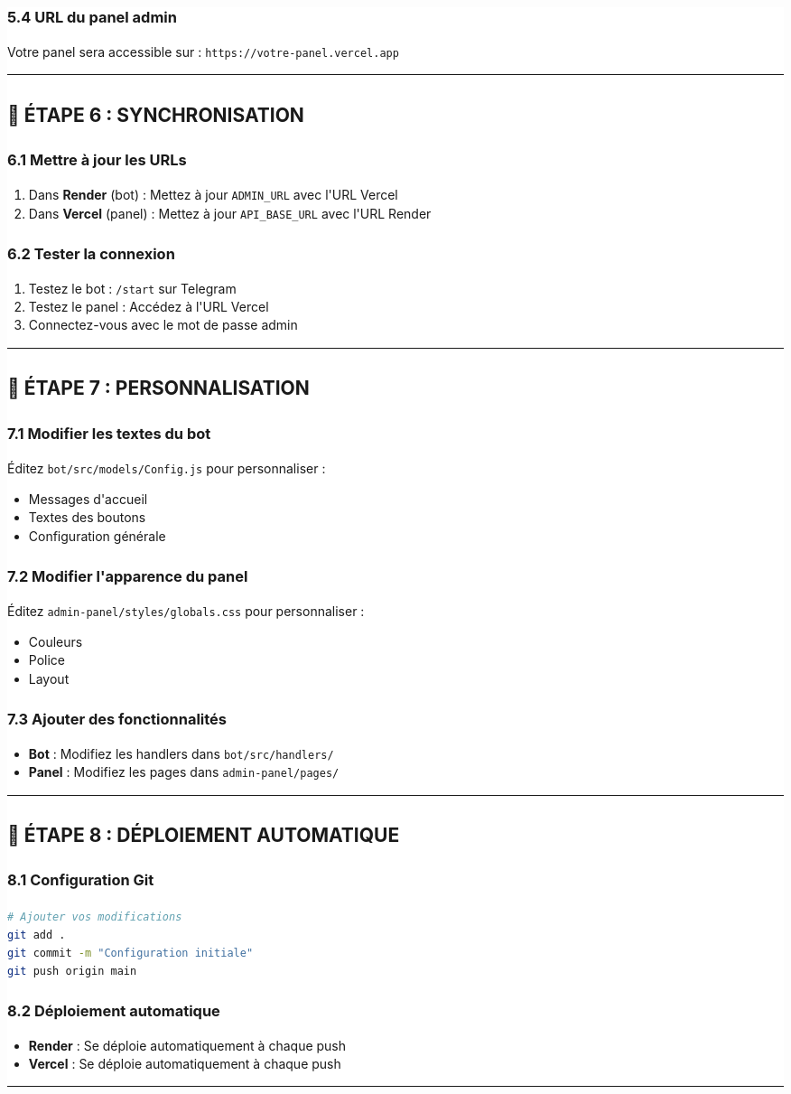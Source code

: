 ### **5.4 URL du panel admin**
Votre panel sera accessible sur : `https://votre-panel.vercel.app`

---

## 🔄 **ÉTAPE 6 : SYNCHRONISATION**

### **6.1 Mettre à jour les URLs**
1. Dans **Render** (bot) : Mettez à jour `ADMIN_URL` avec l'URL Vercel
2. Dans **Vercel** (panel) : Mettez à jour `API_BASE_URL` avec l'URL Render

### **6.2 Tester la connexion**
1. Testez le bot : `/start` sur Telegram
2. Testez le panel : Accédez à l'URL Vercel
3. Connectez-vous avec le mot de passe admin

---

## 📝 **ÉTAPE 7 : PERSONNALISATION**

### **7.1 Modifier les textes du bot**
Éditez `bot/src/models/Config.js` pour personnaliser :
- Messages d'accueil
- Textes des boutons
- Configuration générale

### **7.2 Modifier l'apparence du panel**
Éditez `admin-panel/styles/globals.css` pour personnaliser :
- Couleurs
- Police
- Layout

### **7.3 Ajouter des fonctionnalités**
- **Bot** : Modifiez les handlers dans `bot/src/handlers/`
- **Panel** : Modifiez les pages dans `admin-panel/pages/`

---

## 🚀 **ÉTAPE 8 : DÉPLOIEMENT AUTOMATIQUE**

### **8.1 Configuration Git**
```bash
# Ajouter vos modifications
git add .
git commit -m "Configuration initiale"
git push origin main
```

### **8.2 Déploiement automatique**
- **Render** : Se déploie automatiquement à chaque push
- **Vercel** : Se déploie automatiquement à chaque push

---